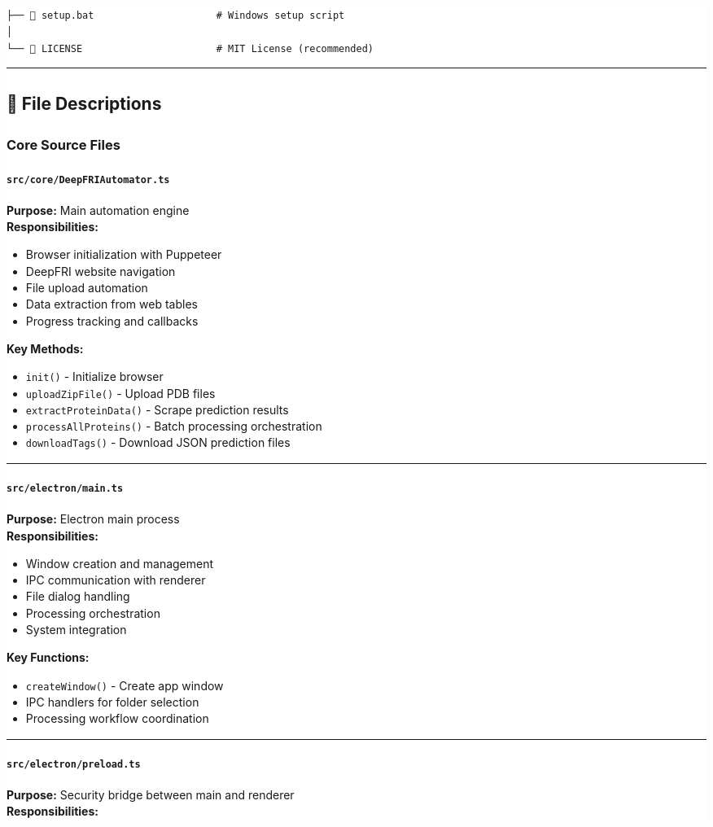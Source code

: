 ```
├── 📄 setup.bat                     # Windows setup script
│
└── 📄 LICENSE                       # MIT License (recommended)
```

---

## 📝 File Descriptions

### Core Source Files

#### `src/core/DeepFRIAutomator.ts`

**Purpose:** Main automation engine  
**Responsibilities:**

- Browser initialization with Puppeteer
- DeepFRI website navigation
- File upload automation
- Data extraction from web tables
- Progress tracking and callbacks

**Key Methods:**

- `init()` - Initialize browser
- `uploadZipFile()` - Upload PDB files
- `extractProteinData()` - Scrape prediction results
- `processAllProteins()` - Batch processing orchestration
- `downloadTags()` - Download JSON prediction files

---

#### `src/electron/main.ts`

**Purpose:** Electron main process  
**Responsibilities:**

- Window creation and management
- IPC communication with renderer
- File dialog handling
- Processing orchestration
- System integration

**Key Functions:**

- `createWindow()` - Create app window
- IPC handlers for folder selection
- Processing workflow coordination

---

#### `src/electron/preload.ts`

**Purpose:** Security bridge between main and renderer  
**Responsibilities:**

